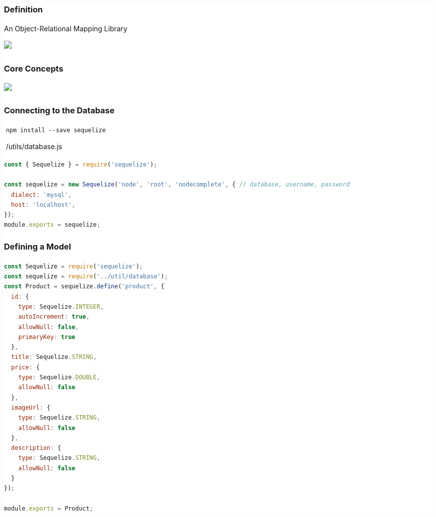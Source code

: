 ### Definition

An Object-Relational Mapping Library

![](https://tva1.sinaimg.cn/large/008i3skNly1gqtbk07tiyj30qq0apdin.jpg)

### Core Concepts

![](https://tva1.sinaimg.cn/large/008i3skNly1gqtbl7sxwwj30mg0bpjt2.jpg)

### Connecting to the Database

​		`npm install --save sequelize`

​		/utils/database.js

```javascript
const { Sequelize } = require('sequelize');

const sequelize = new Sequelize('node', 'root', 'nodecomplete', { // database, username, password
  dialect: 'mysql',
  host: 'localhost',
});
module.exports = sequelize;
```

### Defining a Model

```javascript
const Sequelize = require('sequelize');
const sequelize = require('../util/database');
const Product = sequelize.define('product', {
  id: {
    type: Sequelize.INTEGER,
    autoIncrement: true,
    allowNull: false,
    primaryKey: true
  },
  title: Sequelize.STRING,
  price: {
    type: Sequelize.DOUBLE,
    allowNull: false
  },
  imageUrl: {
    type: Sequelize.STRING,
    allowNull: false
  },
  description: {
    type: Sequelize.STRING,
    allowNull: false
  }
});

module.exports = Product;
```
